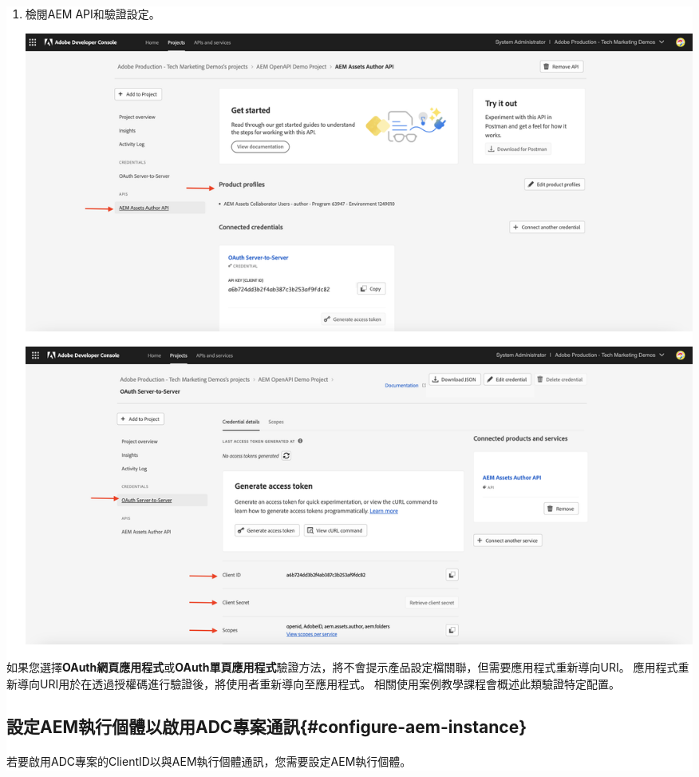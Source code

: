 1. 檢閱AEM API和驗證設定。

   ![AEM API設定](./assets/s2s/aem-api-configuration.png)

   ![驗證組態](./assets/s2s/authentication-configuration.png)

如果您選擇&#x200B;**OAuth網頁應用程式**&#x200B;或&#x200B;**OAuth單頁應用程式**&#x200B;驗證方法，將不會提示產品設定檔關聯，但需要應用程式重新導向URI。 應用程式重新導向URI用於在透過授權碼進行驗證後，將使用者重新導向至應用程式。 相關使用案例教學課程會概述此類驗證特定配置。

## 設定AEM執行個體以啟用ADC專案通訊{#configure-aem-instance}

若要啟用ADC專案的ClientID以與AEM執行個體通訊，您需要設定AEM執行個體。
